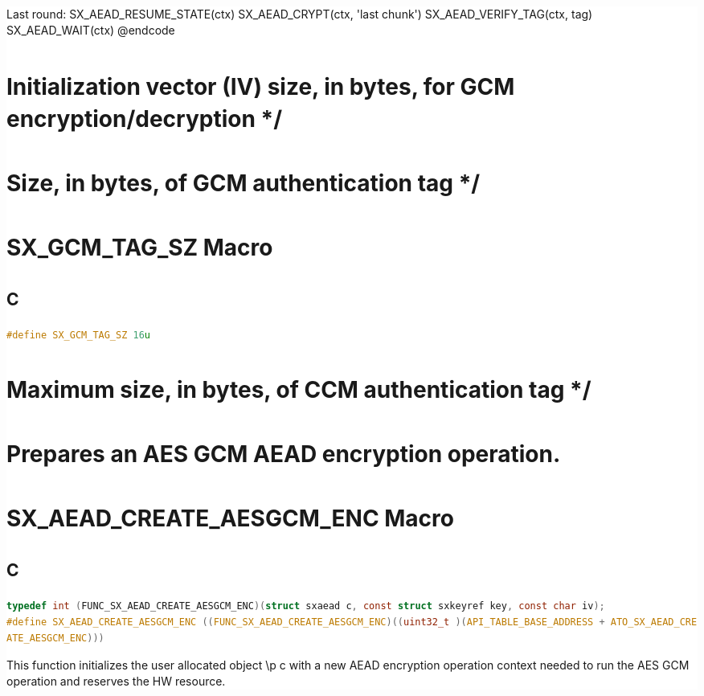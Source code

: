 Last round:
SX_AEAD_RESUME_STATE(ctx)
SX_AEAD_CRYPT(ctx, 'last chunk')
SX_AEAD_VERIFY_TAG(ctx, tag)
SX_AEAD_WAIT(ctx)
@endcode


# Initialization vector (IV) size, in bytes, for GCM encryption/decryption */


# Size, in bytes, of GCM authentication tag */


# SX_GCM_TAG_SZ Macro

## C

```c
#define SX_GCM_TAG_SZ 16u

```



# Maximum size, in bytes, of CCM authentication tag */


# Prepares an AES GCM AEAD encryption operation.


# SX_AEAD_CREATE_AESGCM_ENC Macro

## C

```c
typedef int (FUNC_SX_AEAD_CREATE_AESGCM_ENC)(struct sxaead c, const struct sxkeyref key, const char iv);
#define SX_AEAD_CREATE_AESGCM_ENC ((FUNC_SX_AEAD_CREATE_AESGCM_ENC)((uint32_t )(API_TABLE_BASE_ADDRESS + ATO_SX_AEAD_CREATE_AESGCM_ENC)))

```


 This function initializes the user allocated object \p c with a new AEAD
 encryption operation context needed to run the AES GCM operation and
 reserves the HW resource.
